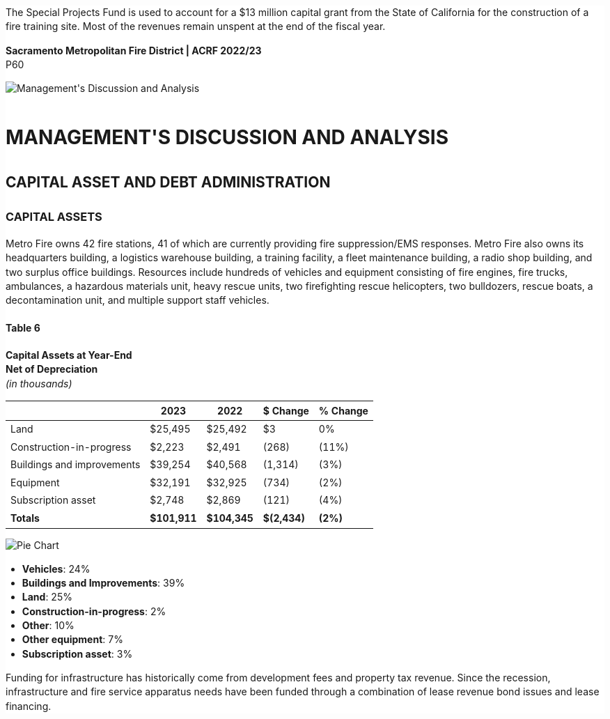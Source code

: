 The Special Projects Fund is used to account for a $13 million capital grant from the State of California for the construction of a fire training site. Most of the revenues remain unspent at the end of the fiscal year.

**Sacramento Metropolitan Fire District | ACRF 2022/23**  
P60

![Management's Discussion and Analysis](https://via.placeholder.com/768x987.png?text=Management's+Discussion+and+Analysis)

# MANAGEMENT'S DISCUSSION AND ANALYSIS

## CAPITAL ASSET AND DEBT ADMINISTRATION

### CAPITAL ASSETS

Metro Fire owns 42 fire stations, 41 of which are currently providing fire suppression/EMS responses. Metro Fire also owns its headquarters building, a logistics warehouse building, a training facility, a fleet maintenance building, a radio shop building, and two surplus office buildings. Resources include hundreds of vehicles and equipment consisting of fire engines, fire trucks, ambulances, a hazardous materials unit, heavy rescue units, two firefighting rescue helicopters, two bulldozers, rescue boats, a decontamination unit, and multiple support staff vehicles.

#### Table 6
**Capital Assets at Year-End**  
**Net of Depreciation**  
*(in thousands)*

|                | 2023     | 2022     | $ Change | % Change |
|----------------|----------|----------|----------|----------|
| Land           | $25,495  | $25,492  | $3       | 0%       |
| Construction-in-progress | $2,223   | $2,491   | (268)    | (11%)    |
| Buildings and improvements | $39,254  | $40,568  | (1,314)  | (3%)     |
| Equipment      | $32,191  | $32,925  | (734)    | (2%)     |
| Subscription asset | $2,748   | $2,869   | (121)    | (4%)     |
| **Totals**     | **$101,911** | **$104,345** | **$(2,434)** | **(2%)** |

![Pie Chart](https://via.placeholder.com/300x300.png?text=Pie+Chart)

- **Vehicles**: 24%
- **Buildings and Improvements**: 39%
- **Land**: 25%
- **Construction-in-progress**: 2%
- **Other**: 10%
- **Other equipment**: 7%
- **Subscription asset**: 3%

Funding for infrastructure has historically come from development fees and property tax revenue. Since the recession, infrastructure and fire service apparatus needs have been funded through a combination of lease revenue bond issues and lease financing.
